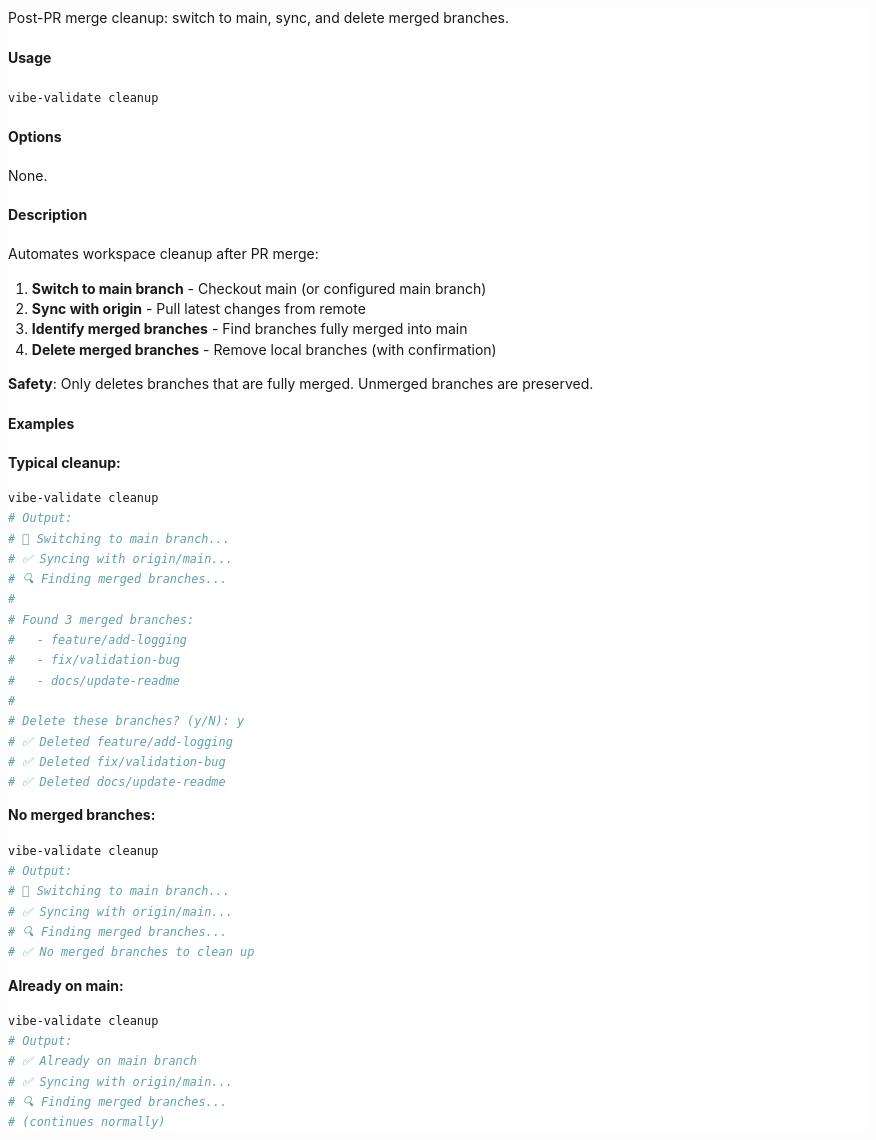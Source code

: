 Post-PR merge cleanup: switch to main, sync, and delete merged branches.

#### Usage

```bash
vibe-validate cleanup
```

#### Options

None.

#### Description

Automates workspace cleanup after PR merge:

1. **Switch to main branch** - Checkout main (or configured main branch)
2. **Sync with origin** - Pull latest changes from remote
3. **Identify merged branches** - Find branches fully merged into main
4. **Delete merged branches** - Remove local branches (with confirmation)

**Safety**: Only deletes branches that are fully merged. Unmerged branches are preserved.

#### Examples

**Typical cleanup:**
```bash
vibe-validate cleanup
# Output:
# 🔄 Switching to main branch...
# ✅ Syncing with origin/main...
# 🔍 Finding merged branches...
#
# Found 3 merged branches:
#   - feature/add-logging
#   - fix/validation-bug
#   - docs/update-readme
#
# Delete these branches? (y/N): y
# ✅ Deleted feature/add-logging
# ✅ Deleted fix/validation-bug
# ✅ Deleted docs/update-readme
```

**No merged branches:**
```bash
vibe-validate cleanup
# Output:
# 🔄 Switching to main branch...
# ✅ Syncing with origin/main...
# 🔍 Finding merged branches...
# ✅ No merged branches to clean up
```

**Already on main:**
```bash
vibe-validate cleanup
# Output:
# ✅ Already on main branch
# ✅ Syncing with origin/main...
# 🔍 Finding merged branches...
# (continues normally)
```
